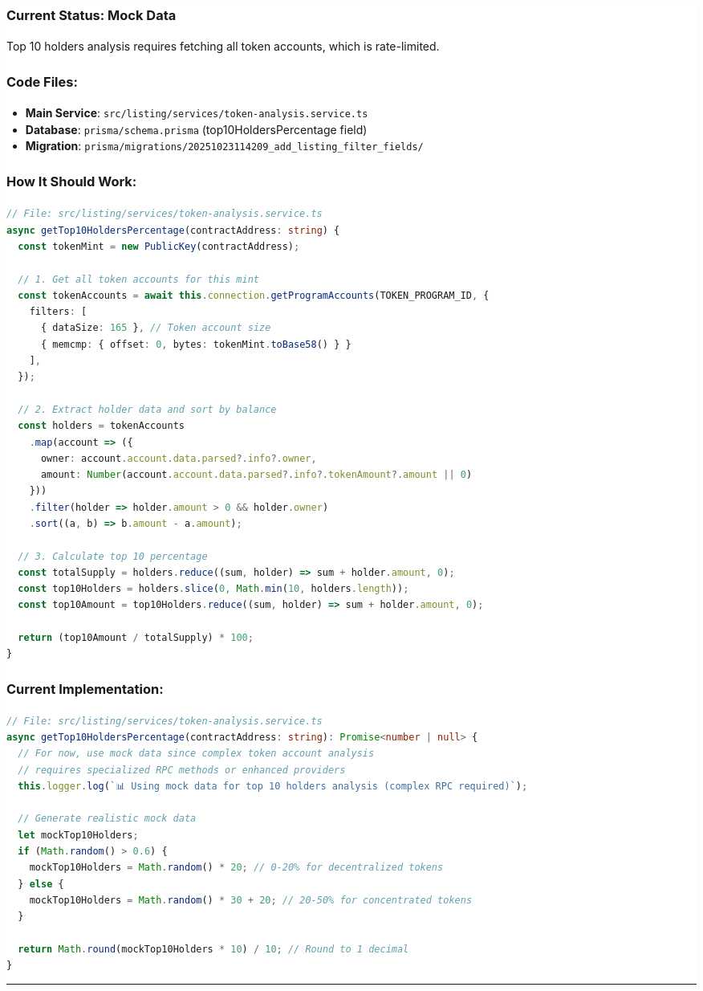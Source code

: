 ### **Current Status: Mock Data**
Top 10 holders analysis requires fetching all token accounts, which is rate-limited.

### **Code Files:**
- **Main Service**: `src/listing/services/token-analysis.service.ts`
- **Database**: `prisma/schema.prisma` (top10HoldersPercentage field)
- **Migration**: `prisma/migrations/20251023114209_add_listing_filter_fields/`

### **How It Should Work:**
```typescript
// File: src/listing/services/token-analysis.service.ts
async getTop10HoldersPercentage(contractAddress: string) {
  const tokenMint = new PublicKey(contractAddress);
  
  // 1. Get all token accounts for this mint
  const tokenAccounts = await this.connection.getProgramAccounts(TOKEN_PROGRAM_ID, {
    filters: [
      { dataSize: 165 }, // Token account size
      { memcmp: { offset: 0, bytes: tokenMint.toBase58() } }
    ],
  });
  
  // 2. Extract holder data and sort by balance
  const holders = tokenAccounts
    .map(account => ({
      owner: account.account.data.parsed?.info?.owner,
      amount: Number(account.account.data.parsed?.info?.tokenAmount?.amount || 0)
    }))
    .filter(holder => holder.amount > 0 && holder.owner)
    .sort((a, b) => b.amount - a.amount);
  
  // 3. Calculate top 10 percentage
  const totalSupply = holders.reduce((sum, holder) => sum + holder.amount, 0);
  const top10Holders = holders.slice(0, Math.min(10, holders.length));
  const top10Amount = top10Holders.reduce((sum, holder) => sum + holder.amount, 0);
  
  return (top10Amount / totalSupply) * 100;
}
```

### **Current Implementation:**
```typescript
// File: src/listing/services/token-analysis.service.ts
async getTop10HoldersPercentage(contractAddress: string): Promise<number | null> {
  // For now, use mock data since complex token account analysis
  // requires specialized RPC methods or enhanced providers
  this.logger.log(`📊 Using mock data for top 10 holders analysis (complex RPC required)`);
  
  // Generate realistic mock data
  let mockTop10Holders;
  if (Math.random() > 0.6) {
    mockTop10Holders = Math.random() * 20; // 0-20% for decentralized tokens
  } else {
    mockTop10Holders = Math.random() * 30 + 20; // 20-50% for concentrated tokens
  }
  
  return Math.round(mockTop10Holders * 10) / 10; // Round to 1 decimal
}
```

---